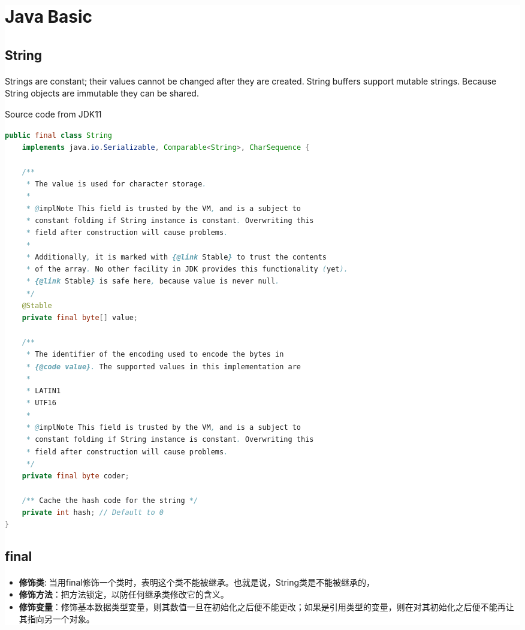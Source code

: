 # Java Basic

## String

Strings are constant; their values cannot be changed after they are created. String buffers support mutable strings. Because String objects are immutable they can be shared.

Source code from JDK11

```java
public final class String
    implements java.io.Serializable, Comparable<String>, CharSequence {
  
    /**
     * The value is used for character storage.
     *
     * @implNote This field is trusted by the VM, and is a subject to
     * constant folding if String instance is constant. Overwriting this
     * field after construction will cause problems.
     *
     * Additionally, it is marked with {@link Stable} to trust the contents
     * of the array. No other facility in JDK provides this functionality (yet).
     * {@link Stable} is safe here, because value is never null.     
     */
    @Stable
    private final byte[] value;  
  
    /**
     * The identifier of the encoding used to encode the bytes in
     * {@code value}. The supported values in this implementation are
     *
     * LATIN1
     * UTF16
     *
     * @implNote This field is trusted by the VM, and is a subject to
     * constant folding if String instance is constant. Overwriting this
     * field after construction will cause problems.
     */
    private final byte coder;

    /** Cache the hash code for the string */
    private int hash; // Default to 0  
}
```

## final

- **修饰类**: 当用final修饰一个类时，表明这个类不能被继承。也就是说，String类是不能被继承的，
- **修饰方法**：把方法锁定，以防任何继承类修改它的含义。
- **修饰变量**：修饰基本数据类型变量，则其数值一旦在初始化之后便不能更改；如果是引用类型的变量，则在对其初始化之后便不能再让其指向另一个对象。
